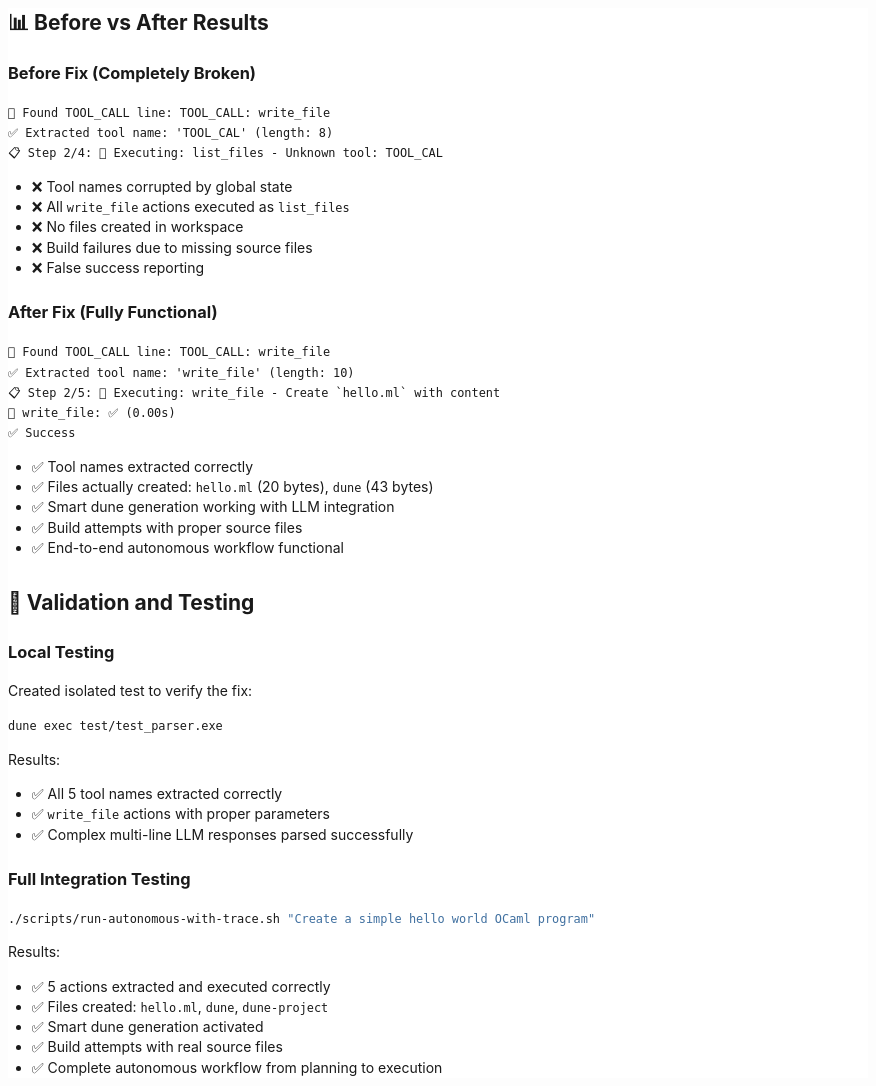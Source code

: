 ## 📊 Before vs After Results

### Before Fix (Completely Broken)
```
🎯 Found TOOL_CALL line: TOOL_CALL: write_file
✅ Extracted tool name: 'TOOL_CAL' (length: 8)
📋 Step 2/4: 🔧 Executing: list_files - Unknown tool: TOOL_CAL
```
- ❌ Tool names corrupted by global state
- ❌ All `write_file` actions executed as `list_files`  
- ❌ No files created in workspace
- ❌ Build failures due to missing source files
- ❌ False success reporting

### After Fix (Fully Functional)
```
🎯 Found TOOL_CALL line: TOOL_CALL: write_file
✅ Extracted tool name: 'write_file' (length: 10)
📋 Step 2/5: 🔧 Executing: write_file - Create `hello.ml` with content
🔧 write_file: ✅ (0.00s)
✅ Success
```
- ✅ Tool names extracted correctly
- ✅ Files actually created: `hello.ml` (20 bytes), `dune` (43 bytes)
- ✅ Smart dune generation working with LLM integration
- ✅ Build attempts with proper source files
- ✅ End-to-end autonomous workflow functional

## 🧪 Validation and Testing

### Local Testing
Created isolated test to verify the fix:
```bash
dune exec test/test_parser.exe
```

Results:
- ✅ All 5 tool names extracted correctly
- ✅ `write_file` actions with proper parameters
- ✅ Complex multi-line LLM responses parsed successfully

### Full Integration Testing
```bash
./scripts/run-autonomous-with-trace.sh "Create a simple hello world OCaml program"
```

Results:
- ✅ 5 actions extracted and executed correctly
- ✅ Files created: `hello.ml`, `dune`, `dune-project`
- ✅ Smart dune generation activated
- ✅ Build attempts with real source files
- ✅ Complete autonomous workflow from planning to execution
